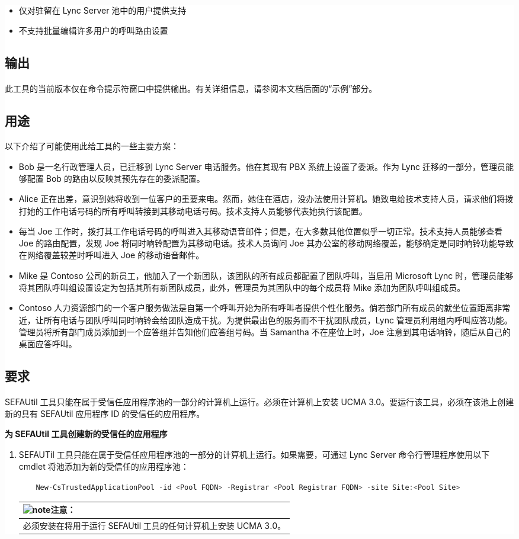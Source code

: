   - 仅对驻留在 Lync Server 池中的用户提供支持

  - 不支持批量编辑许多用户的呼叫路由设置

## 输出

此工具的当前版本仅在命令提示符窗口中提供输出。有关详细信息，请参阅本文档后面的“示例”部分。

## 用途

以下介绍了可能使用此给工具的一些主要方案：

  - Bob 是一名行政管理人员，已迁移到 Lync Server 电话服务。他在其现有 PBX 系统上设置了委派。作为 Lync 迁移的一部分，管理员能够配置 Bob 的路由以反映其预先存在的委派配置。

  - Alice 正在出差，意识到她将收到一位客户的重要来电。然而，她住在酒店，没办法使用计算机。她致电给技术支持人员，请求他们将拨打她的工作电话号码的所有呼叫转接到其移动电话号码。技术支持人员能够代表她执行该配置。

  - 每当 Joe 工作时，拨打其工作电话号码的呼叫进入其移动语音邮件；但是，在大多数其他位置似乎一切正常。技术支持人员能够查看 Joe 的路由配置，发现 Joe 将同时响铃配置为其移动电话。技术人员询问 Joe 其办公室的移动网络覆盖，能够确定是同时响铃功能导致在网络覆盖较差时呼叫进入 Joe 的移动语音邮件。

  - Mike 是 Contoso 公司的新员工，他加入了一个新团队，该团队的所有成员都配置了团队呼叫，当启用 Microsoft Lync 时，管理员能够将其团队呼叫组设置设定为包括其所有新团队成员，此外，管理员为其团队中的每个成员将 Mike 添加为团队呼叫组成员。

  - Contoso 人力资源部门的一个客户服务做法是自第一个呼叫开始为所有呼叫者提供个性化服务。倘若部门所有成员的就坐位置距离非常近，让所有电话与团队呼叫同时响铃会给团队造成干扰。为提供最出色的服务而不干扰团队成员，Lync 管理员利用组内呼叫应答功能。管理员将所有部门成员添加到一个应答组并告知他们应答组号码。当 Samantha 不在座位上时，Joe 注意到其电话响铃，随后从自己的桌面应答呼叫。

## 要求

SEFAUtil 工具只能在属于受信任应用程序池的一部分的计算机上运行。必须在计算机上安装 UCMA 3.0。要运行该工具，必须在该池上创建新的具有 SEFAUtil 应用程序 ID 的受信任的应用程序。

**为 SEFAUtil 工具创建新的受信任的应用程序**

1.  SEFAUTil 工具只能在属于受信任应用程序池的一部分的计算机上运行。如果需要，可通过 Lync Server 命令行管理程序使用以下 cmdlet 将池添加为新的受信任的应用程序池：
    ```C++
        New-CsTrustedApplicationPool -id <Pool FQDN> -Registrar <Pool Registrar FQDN> -site Site:<Pool Site>
    ```
    <table>
    <thead>
    <tr class="header">
    <th><img src="images/JJ945596.note(OCS.15).gif" title="note" alt="note" />注意：</th>
    </tr>
    </thead>
    <tbody>
    <tr class="odd">
    <td>必须安装在将用于运行 SEFAUtil 工具的任何计算机上安装 UCMA 3.0。</td>
    </tr>
    </tbody>
    </table>

